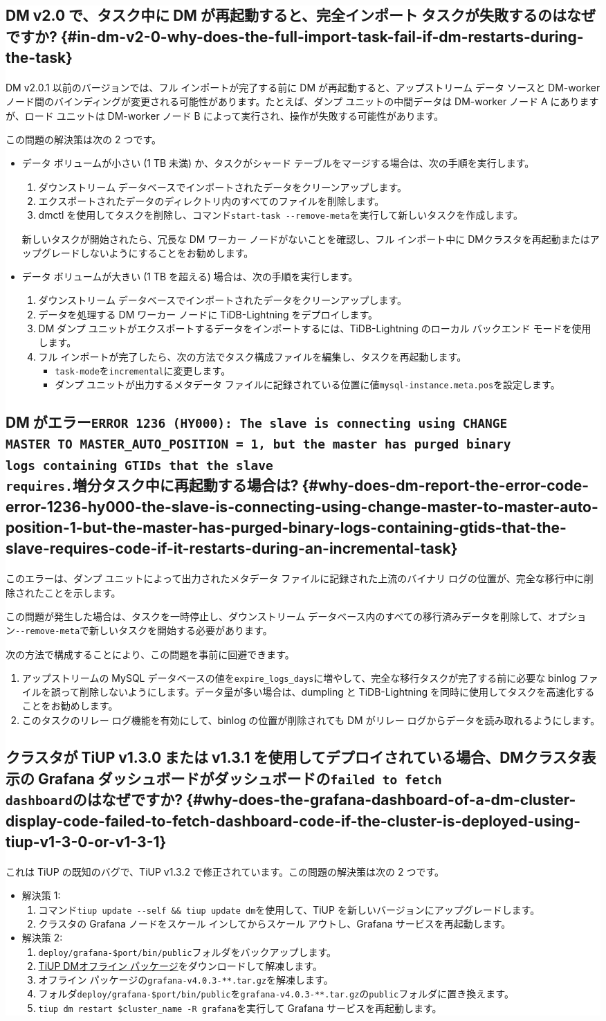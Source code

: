 ## DM v2.0 で、タスク中に DM が再起動すると、完全インポート タスクが失敗するのはなぜですか? {#in-dm-v2-0-why-does-the-full-import-task-fail-if-dm-restarts-during-the-task}

DM v2.0.1 以前のバージョンでは、フル インポートが完了する前に DM が再起動すると、アップストリーム データ ソースと DM-worker ノード間のバインディングが変更される可能性があります。たとえば、ダンプ ユニットの中間データは DM-worker ノード A にありますが、ロード ユニットは DM-worker ノード B によって実行され、操作が失敗する可能性があります。

この問題の解決策は次の 2 つです。

-   データ ボリュームが小さい (1 TB 未満) か、タスクがシャード テーブルをマージする場合は、次の手順を実行します。

    1.  ダウンストリーム データベースでインポートされたデータをクリーンアップします。
    2.  エクスポートされたデータのディレクトリ内のすべてのファイルを削除します。
    3.  dmctl を使用してタスクを削除し、コマンド`start-task --remove-meta`を実行して新しいタスクを作成します。

    新しいタスクが開始されたら、冗長な DM ワーカー ノードがないことを確認し、フル インポート中に DMクラスタを再起動またはアップグレードしないようにすることをお勧めします。

-   データ ボリュームが大きい (1 TB を超える) 場合は、次の手順を実行します。

    1.  ダウンストリーム データベースでインポートされたデータをクリーンアップします。
    2.  データを処理する DM ワーカー ノードに TiDB-Lightning をデプロイします。
    3.  DM ダンプ ユニットがエクスポートするデータをインポートするには、TiDB-Lightning のローカル バックエンド モードを使用します。
    4.  フル インポートが完了したら、次の方法でタスク構成ファイルを編集し、タスクを再起動します。
        -   `task-mode`を`incremental`に変更します。
        -   ダンプ ユニットが出力するメタデータ ファイルに記録されている位置に値`mysql-instance.meta.pos`を設定します。

## DM がエラー<code>ERROR 1236 (HY000): The slave is connecting using CHANGE MASTER TO MASTER_AUTO_POSITION = 1, but the master has purged binary logs containing GTIDs that the slave requires.</code>増分タスク中に再起動する場合は? {#why-does-dm-report-the-error-code-error-1236-hy000-the-slave-is-connecting-using-change-master-to-master-auto-position-1-but-the-master-has-purged-binary-logs-containing-gtids-that-the-slave-requires-code-if-it-restarts-during-an-incremental-task}

このエラーは、ダンプ ユニットによって出力されたメタデータ ファイルに記録された上流のバイナリ ログの位置が、完全な移行中に削除されたことを示します。

この問題が発生した場合は、タスクを一時停止し、ダウンストリーム データベース内のすべての移行済みデータを削除して、オプション`--remove-meta`で新しいタスクを開始する必要があります。

次の方法で構成することにより、この問題を事前に回避できます。

1.  アップストリームの MySQL データベースの値を`expire_logs_days`に増やして、完全な移行タスクが完了する前に必要な binlog ファイルを誤って削除しないようにします。データ量が多い場合は、dumpling と TiDB-Lightning を同時に使用してタスクを高速化することをお勧めします。
2.  このタスクのリレー ログ機能を有効にして、binlog の位置が削除されても DM がリレー ログからデータを読み取れるようにします。

## クラスタが TiUP v1.3.0 または v1.3.1 を使用してデプロイされている場合、DMクラスタ表示の Grafana ダッシュボードがダッシュボードの<code>failed to fetch dashboard</code>のはなぜですか? {#why-does-the-grafana-dashboard-of-a-dm-cluster-display-code-failed-to-fetch-dashboard-code-if-the-cluster-is-deployed-using-tiup-v1-3-0-or-v1-3-1}

これは TiUP の既知のバグで、TiUP v1.3.2 で修正されています。この問題の解決策は次の 2 つです。

-   解決策 1:
    1.  コマンド`tiup update --self && tiup update dm`を使用して、TiUP を新しいバージョンにアップグレードします。
    2.  クラスタの Grafana ノードをスケール インしてからスケール アウトし、Grafana サービスを再起動します。
-   解決策 2:
    1.  `deploy/grafana-$port/bin/public`フォルダをバックアップします。
    2.  [TiUP DMオフライン パッケージ](https://download.pingcap.org/tidb-dm-v2.0.1-linux-amd64.tar.gz)をダウンロードして解凍します。
    3.  オフライン パッケージの`grafana-v4.0.3-**.tar.gz`を解凍します。
    4.  フォルダ`deploy/grafana-$port/bin/public`を`grafana-v4.0.3-**.tar.gz`の`public`フォルダに置き換えます。
    5.  `tiup dm restart $cluster_name -R grafana`を実行して Grafana サービスを再起動します。
